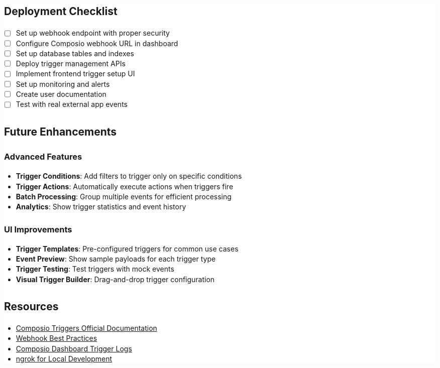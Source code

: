 ## Deployment Checklist

- [ ] Set up webhook endpoint with proper security
- [ ] Configure Composio webhook URL in dashboard
- [ ] Set up database tables and indexes
- [ ] Deploy trigger management APIs
- [ ] Implement frontend trigger setup UI
- [ ] Set up monitoring and alerts
- [ ] Create user documentation
- [ ] Test with real external app events

## Future Enhancements

### Advanced Features
- **Trigger Conditions**: Add filters to trigger only on specific conditions
- **Trigger Actions**: Automatically execute actions when triggers fire
- **Batch Processing**: Group multiple events for efficient processing
- **Analytics**: Show trigger statistics and event history

### UI Improvements
- **Trigger Templates**: Pre-configured triggers for common use cases
- **Event Preview**: Show sample payloads for each trigger type
- **Trigger Testing**: Test triggers with mock events
- **Visual Trigger Builder**: Drag-and-drop trigger configuration

## Resources

- [Composio Triggers Official Documentation](https://docs.composio.dev/framework/triggers)
- [Webhook Best Practices](https://webhooks.fyi/)
- [Composio Dashboard Trigger Logs](https://app.composio.dev/trigger_logs)
- [ngrok for Local Development](https://ngrok.com/docs) 